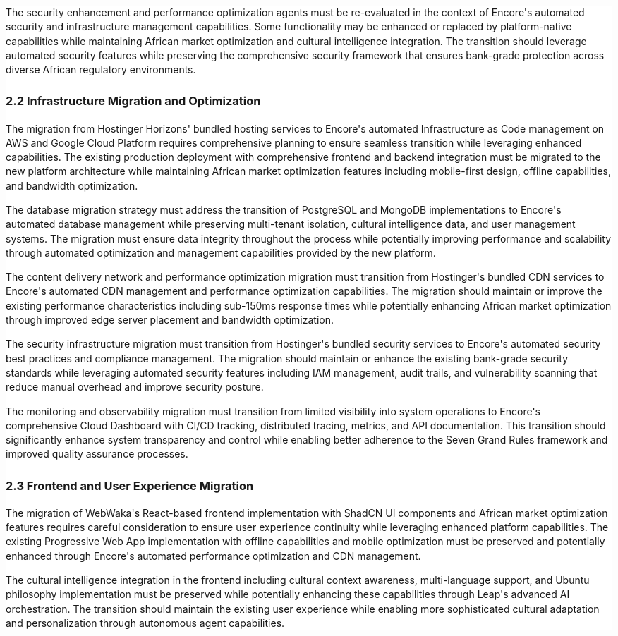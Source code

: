 The security enhancement and performance optimization agents must be re-evaluated in the context of Encore's automated security and infrastructure management capabilities. Some functionality may be enhanced or replaced by platform-native capabilities while maintaining African market optimization and cultural intelligence integration. The transition should leverage automated security features while preserving the comprehensive security framework that ensures bank-grade protection across diverse African regulatory environments.

### 2.2 Infrastructure Migration and Optimization

The migration from Hostinger Horizons' bundled hosting services to Encore's automated Infrastructure as Code management on AWS and Google Cloud Platform requires comprehensive planning to ensure seamless transition while leveraging enhanced capabilities. The existing production deployment with comprehensive frontend and backend integration must be migrated to the new platform architecture while maintaining African market optimization features including mobile-first design, offline capabilities, and bandwidth optimization.

The database migration strategy must address the transition of PostgreSQL and MongoDB implementations to Encore's automated database management while preserving multi-tenant isolation, cultural intelligence data, and user management systems. The migration must ensure data integrity throughout the process while potentially improving performance and scalability through automated optimization and management capabilities provided by the new platform.

The content delivery network and performance optimization migration must transition from Hostinger's bundled CDN services to Encore's automated CDN management and performance optimization capabilities. The migration should maintain or improve the existing performance characteristics including sub-150ms response times while potentially enhancing African market optimization through improved edge server placement and bandwidth optimization.

The security infrastructure migration must transition from Hostinger's bundled security services to Encore's automated security best practices and compliance management. The migration should maintain or enhance the existing bank-grade security standards while leveraging automated security features including IAM management, audit trails, and vulnerability scanning that reduce manual overhead and improve security posture.

The monitoring and observability migration must transition from limited visibility into system operations to Encore's comprehensive Cloud Dashboard with CI/CD tracking, distributed tracing, metrics, and API documentation. This transition should significantly enhance system transparency and control while enabling better adherence to the Seven Grand Rules framework and improved quality assurance processes.

### 2.3 Frontend and User Experience Migration

The migration of WebWaka's React-based frontend implementation with ShadCN UI components and African market optimization features requires careful consideration to ensure user experience continuity while leveraging enhanced platform capabilities. The existing Progressive Web App implementation with offline capabilities and mobile optimization must be preserved and potentially enhanced through Encore's automated performance optimization and CDN management.

The cultural intelligence integration in the frontend including cultural context awareness, multi-language support, and Ubuntu philosophy implementation must be preserved while potentially enhancing these capabilities through Leap's advanced AI orchestration. The transition should maintain the existing user experience while enabling more sophisticated cultural adaptation and personalization through autonomous agent capabilities.
